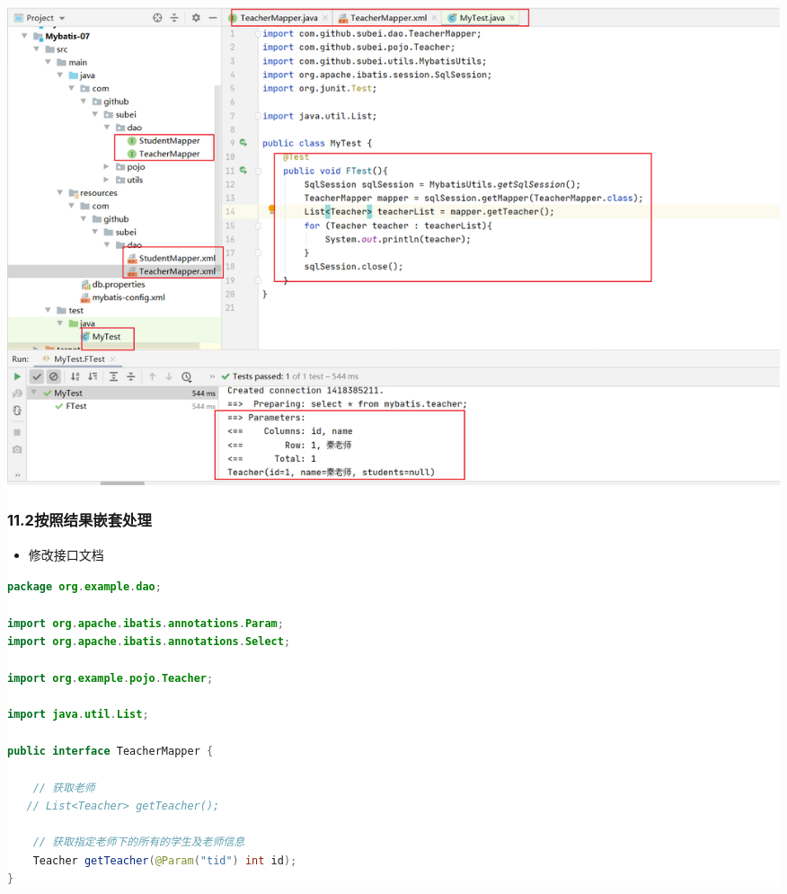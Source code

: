 ![1608975919254](Mybatis%E8%AF%BE%E5%A0%82%E7%AC%94%E8%AE%B0.assets/day05/07.png)

### 11.2按照结果嵌套处理

- 修改接口文档

```java
package org.example.dao;

import org.apache.ibatis.annotations.Param;
import org.apache.ibatis.annotations.Select;

import org.example.pojo.Teacher;

import java.util.List;

public interface TeacherMapper {

    // 获取老师
   // List<Teacher> getTeacher();

    // 获取指定老师下的所有的学生及老师信息
    Teacher getTeacher(@Param("tid") int id);
}
```
